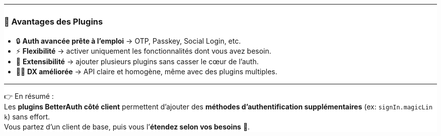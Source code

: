***

### 🚀 Avantages des Plugins

* 🔒 **Auth avancée prête à l’emploi** → OTP, Passkey, Social Login, etc.
* ⚡ **Flexibilité** → activer uniquement les fonctionnalités dont vous avez besoin.
* 🧩 **Extensibilité** → ajouter plusieurs plugins sans casser le cœur de l’auth.
* 🧑‍💻 **DX améliorée** → API claire et homogène, même avec des plugins multiples.

***

👉 En résumé :\
Les **plugins BetterAuth côté client** permettent d’ajouter des **méthodes d’authentification supplémentaires** (ex: `signIn.magicLink`) sans effort.\
Vous partez d’un client de base, puis vous l’**étendez selon vos besoins** 🎉.
